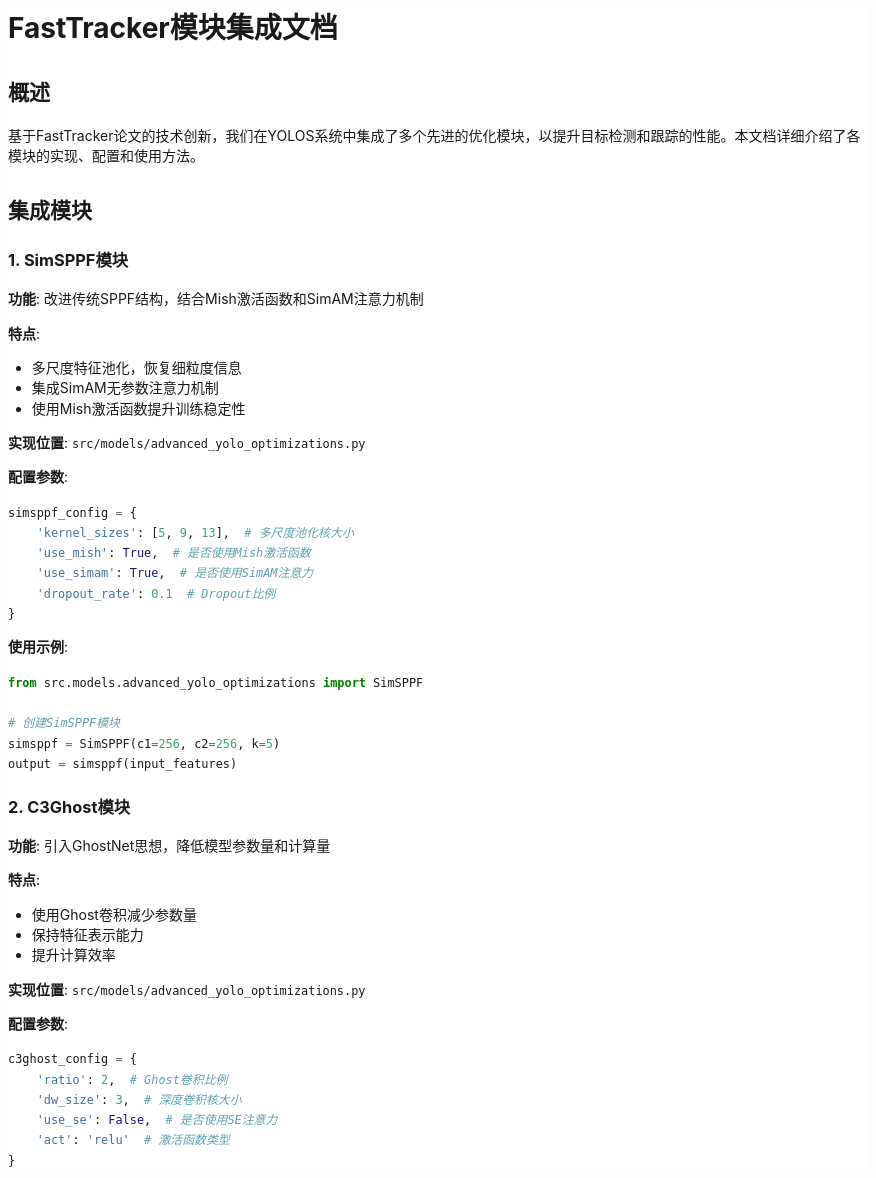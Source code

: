 # FastTracker模块集成文档

## 概述

基于FastTracker论文的技术创新，我们在YOLOS系统中集成了多个先进的优化模块，以提升目标检测和跟踪的性能。本文档详细介绍了各模块的实现、配置和使用方法。

## 集成模块

### 1. SimSPPF模块

**功能**: 改进传统SPPF结构，结合Mish激活函数和SimAM注意力机制

**特点**:
- 多尺度特征池化，恢复细粒度信息
- 集成SimAM无参数注意力机制
- 使用Mish激活函数提升训练稳定性

**实现位置**: `src/models/advanced_yolo_optimizations.py`

**配置参数**:
```python
simsppf_config = {
    'kernel_sizes': [5, 9, 13],  # 多尺度池化核大小
    'use_mish': True,  # 是否使用Mish激活函数
    'use_simam': True,  # 是否使用SimAM注意力
    'dropout_rate': 0.1  # Dropout比例
}
```

**使用示例**:
```python
from src.models.advanced_yolo_optimizations import SimSPPF

# 创建SimSPPF模块
simsppf = SimSPPF(c1=256, c2=256, k=5)
output = simsppf(input_features)
```

### 2. C3Ghost模块

**功能**: 引入GhostNet思想，降低模型参数量和计算量

**特点**:
- 使用Ghost卷积减少参数量
- 保持特征表示能力
- 提升计算效率

**实现位置**: `src/models/advanced_yolo_optimizations.py`

**配置参数**:
```python
c3ghost_config = {
    'ratio': 2,  # Ghost卷积比例
    'dw_size': 3,  # 深度卷积核大小
    'use_se': False,  # 是否使用SE注意力
    'act': 'relu'  # 激活函数类型
}
```
